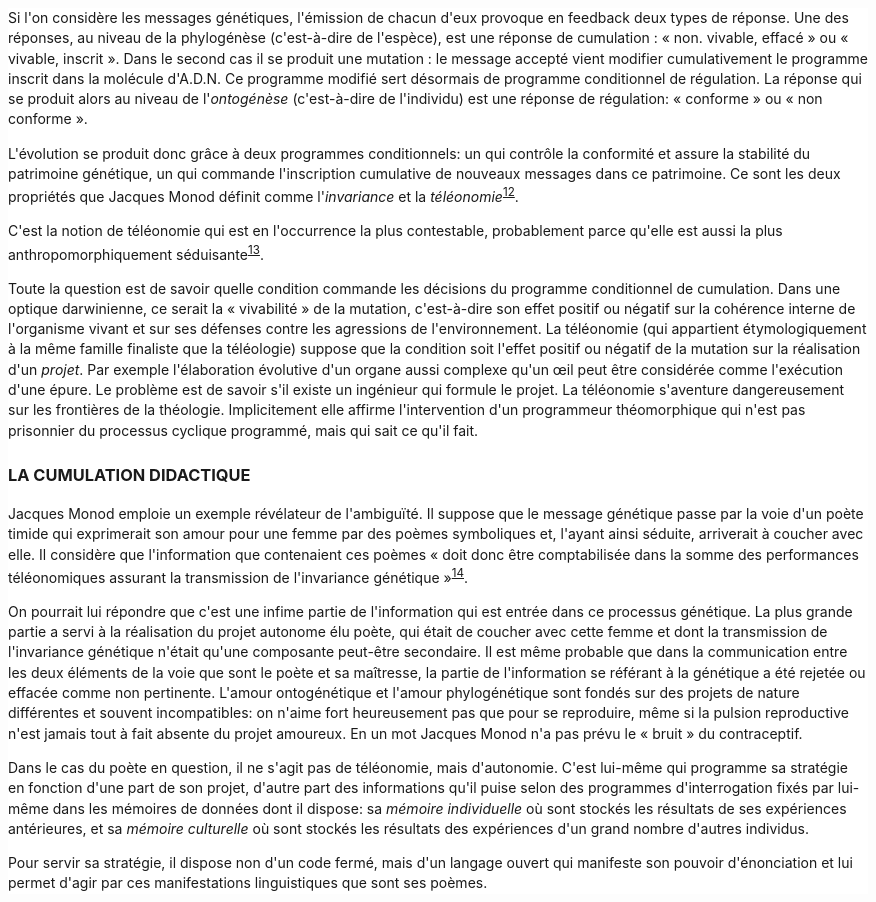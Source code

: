 Si l'on considère les messages génétiques, l'émission de chacun d'eux provoque en feedback deux types de réponse. Une des réponses, au niveau de la phylogénèse (c'est-à-dire de l'espèce), est une réponse de cumulation : « non. vivable, effacé » ou « vivable, inscrit ». Dans le second cas il se produit une mutation : le message accepté vient modifier cumulativement le programme inscrit dans la molécule d'A.D.N. Ce programme modifié sert désormais de programme conditionnel de régulation. La réponse qui se produit alors au niveau de l'*ontogénèse* (c'est-à-dire de l'individu) est une réponse de régulation: « conforme » ou « non conforme ».

L'évolution se produit donc grâce à deux programmes conditionnels: un qui contrôle la conformité et assure la stabilité du patrimoine géné­tique, un qui commande l'inscription cumulative de nouveaux messages dans ce patrimoine. Ce sont les deux propriétés que Jacques Monod définit comme l'*invariance* et la *téléonomie*<sup id="a12">[12](#f12)</sup>.

C'est la notion de téléonomie qui est en l'occurrence la plus contes­table, probablement parce qu'elle est aussi la plus anthropomorphi­quement séduisante<sup id="a13">[13](#f13)</sup>.

Toute la question est de savoir quelle condition commande les décisions du programme conditionnel de cumulation. Dans une optique darwinienne, ce serait la « vivabilité » de la mutation, c'est-à-dire son effet positif ou négatif sur la cohérence interne de l'organisme vivant et sur ses défenses contre les agressions de l'environnement. La télé­onomie (qui appartient étymologiquement à la même famille finaliste que la téléologie) suppose que la condition soit l'effet positif ou négatif de la mutation sur la réalisation d'un *projet*. Par exemple l'élaboration évolutive d'un organe aussi complexe qu'un œil peut être considérée comme l'exécution d'une épure. Le problème est de savoir s'il existe un ingénieur qui formule le projet. La téléonomie s'aventure dangereu­sement sur les frontières de la théologie. Implicitement elle affirme l'intervention d'un programmeur théomorphique qui n'est pas prisonnier du processus cyclique programmé, mais qui sait ce qu'il fait.

### LA CUMULATION DIDACTIQUE

Jacques Monod emploie un exemple révélateur de l'ambiguïté. Il suppose que le message génétique passe par la voie d'un poète timide qui exprimerait son amour pour une femme par des poèmes symbo­liques et, l'ayant ainsi séduite, arriverait à coucher avec elle. Il considère que l'information que contenaient ces poèmes « doit donc être compta­bilisée dans la somme des performances téléonomiques assurant la transmission de l'invariance génétique »<sup id="a14">[14](#f14)</sup>.

On pourrait lui répondre que c'est une infime partie de l'information qui est entrée dans ce processus génétique. La plus grande partie a servi à la réalisation du projet autonome élu poète, qui était de coucher avec cette femme et dont la transmission de l'invariance génétique n'était qu'une composante peut-être secondaire. Il est même probable que dans la communication entre les deux éléments de la voie que sont le poète et sa maîtresse, la partie de l'information se référant à la génétique a été rejetée ou effacée comme non pertinente. L'amour ontogénétique et l'amour phylogénétique sont fondés sur des projets de nature différentes et souvent incompatibles: on n'aime fort heureusement pas que pour se reproduire, même si la pulsion reproductive n'est jamais tout à fait absente du projet amoureux. En un mot Jacques Monod n'a pas prévu le « bruit » du contraceptif.

Dans le cas du poète en question, il ne s'agit pas de téléonomie, mais d'autonomie. C'est lui-même qui programme sa stratégie en fonction d'une part de son projet, d'autre part des informations qu'il puise selon des programmes d'interrogation fixés par lui-même dans les mémoires de données dont il dispose: sa *mémoire individuelle* où sont stockés les résultats de ses expériences antérieures, et sa *mémoire culturelle* où sont stockés les résultats des expériences d'un grand nombre d'autres individus.

Pour servir sa stratégie, il dispose non d'un code fermé, mais d'un langage ouvert qui manifeste son pouvoir d'énonciation et lui permet d'agir par ces manifestations linguistiques que sont ses poèmes. 
